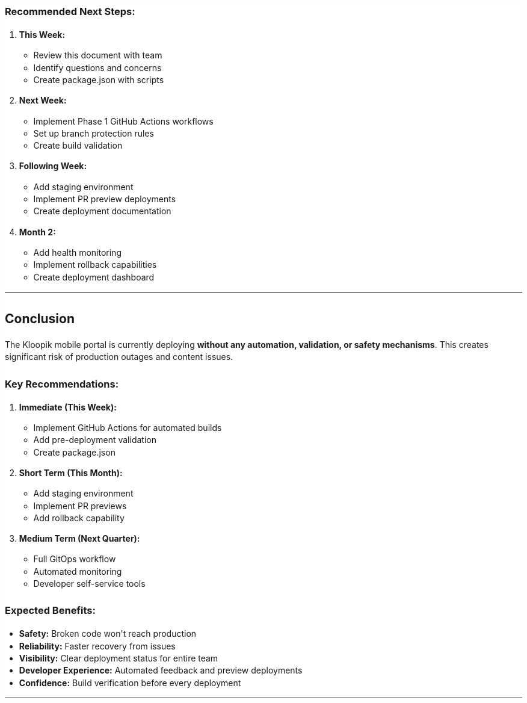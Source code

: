### Recommended Next Steps:

1. **This Week:**
   - Review this document with team
   - Identify questions and concerns
   - Create package.json with scripts

2. **Next Week:**
   - Implement Phase 1 GitHub Actions workflows
   - Set up branch protection rules
   - Create build validation

3. **Following Week:**
   - Add staging environment
   - Implement PR preview deployments
   - Create deployment documentation

4. **Month 2:**
   - Add health monitoring
   - Implement rollback capabilities
   - Create deployment dashboard

---

## Conclusion

The Kloopik mobile portal is currently deploying **without any automation, validation, or safety mechanisms**. This creates significant risk of production outages and content issues.

### Key Recommendations:

1. **Immediate (This Week):**
   - Implement GitHub Actions for automated builds
   - Add pre-deployment validation
   - Create package.json

2. **Short Term (This Month):**
   - Add staging environment
   - Implement PR previews
   - Add rollback capability

3. **Medium Term (Next Quarter):**
   - Full GitOps workflow
   - Automated monitoring
   - Developer self-service tools

### Expected Benefits:

- **Safety:** Broken code won't reach production
- **Reliability:** Faster recovery from issues
- **Visibility:** Clear deployment status for entire team
- **Developer Experience:** Automated feedback and preview deployments
- **Confidence:** Build verification before every deployment

---